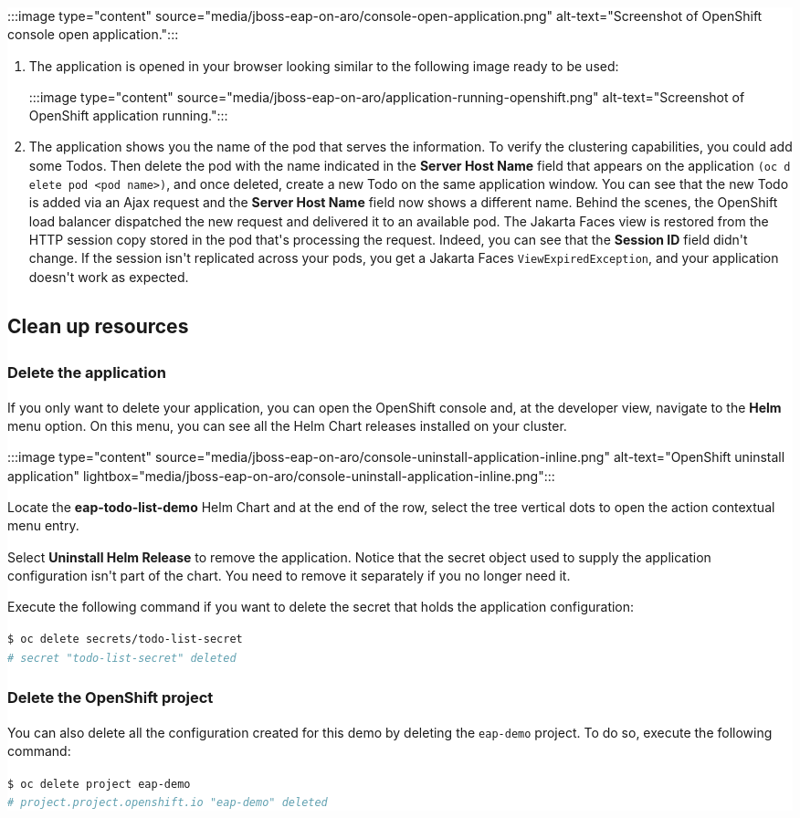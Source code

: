    :::image type="content" source="media/jboss-eap-on-aro/console-open-application.png" alt-text="Screenshot of OpenShift console open application.":::

1. The application is opened in your browser looking similar to the following image ready to be used:

   :::image type="content" source="media/jboss-eap-on-aro/application-running-openshift.png" alt-text="Screenshot of OpenShift application running.":::

1. The application shows you the name of the pod that serves the information. To verify the clustering capabilities, you could add some Todos. Then delete the pod with the name indicated in the **Server Host Name** field that appears on the application `(oc delete pod <pod name>)`, and once deleted, create a new Todo on the same application window. You can see that the new Todo is added via an Ajax request and the **Server Host Name** field now shows a different name. Behind the scenes, the OpenShift load balancer dispatched the new request and delivered it to an available pod. The Jakarta Faces view is restored from the HTTP session copy stored in the pod that's processing the request. Indeed, you can see that the **Session ID** field didn't change. If the session isn't replicated across your pods, you get a Jakarta Faces `ViewExpiredException`, and your application doesn't work as expected.

## Clean up resources

### Delete the application

If you only want to delete your application, you can open the OpenShift console and, at the developer view, navigate to the **Helm** menu option. On this menu, you can see all the Helm Chart releases installed on your cluster.

   :::image type="content" source="media/jboss-eap-on-aro/console-uninstall-application-inline.png" alt-text="OpenShift uninstall application" lightbox="media/jboss-eap-on-aro/console-uninstall-application-inline.png":::

Locate the **eap-todo-list-demo** Helm Chart and at the end of the row, select the tree vertical dots to open the action contextual menu entry.

Select **Uninstall Helm Release** to remove the application. Notice that the secret object used to supply the application configuration isn't part of the chart. You need to remove it separately if you no longer need it.

Execute the following command if you want to delete the secret that holds the application configuration:

```bash
$ oc delete secrets/todo-list-secret
# secret "todo-list-secret" deleted
```

### Delete the OpenShift project

You can also delete all the configuration created for this demo by deleting the `eap-demo` project. To do so, execute the following command:

```bash
$ oc delete project eap-demo
# project.project.openshift.io "eap-demo" deleted
```
